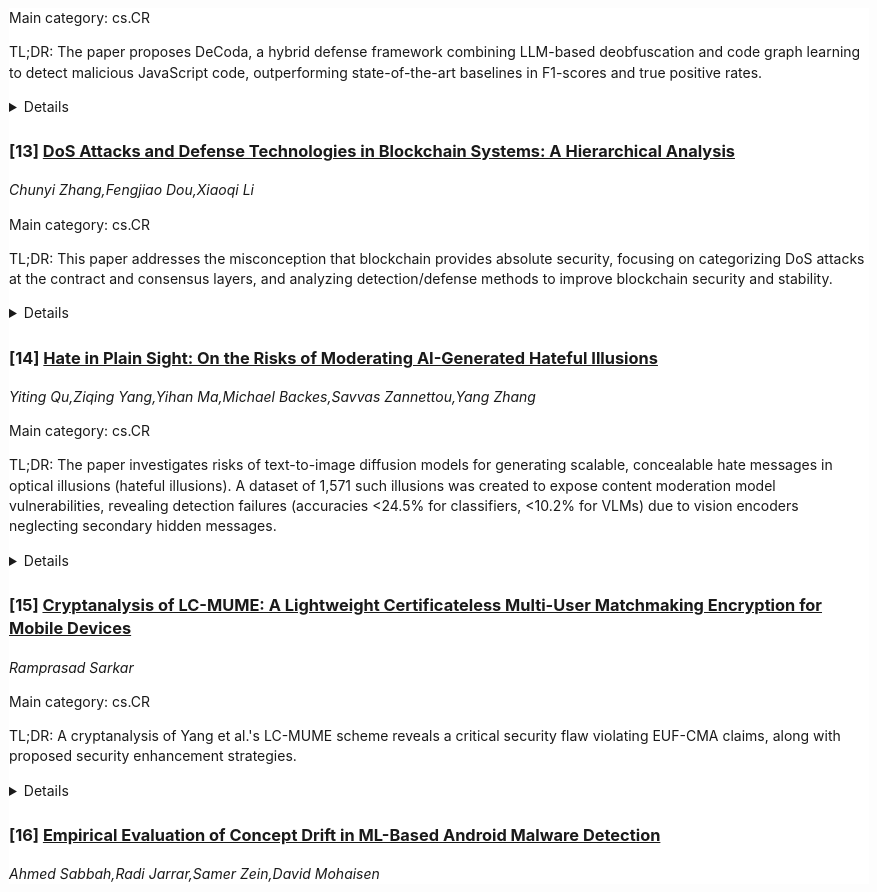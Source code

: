 Main category: cs.CR

TL;DR: The paper proposes DeCoda, a hybrid defense framework combining LLM-based deobfuscation and code graph learning to detect malicious JavaScript code, outperforming state-of-the-art baselines in F1-scores and true positive rates.


<details><summary>Details</summary></details>


### [13] [DoS Attacks and Defense Technologies in Blockchain Systems: A Hierarchical Analysis](https://arxiv.org/abs/2507.22611)
*Chunyi Zhang,Fengjiao Dou,Xiaoqi Li*

Main category: cs.CR

TL;DR: This paper addresses the misconception that blockchain provides absolute security, focusing on categorizing DoS attacks at the contract and consensus layers, and analyzing detection/defense methods to improve blockchain security and stability.


<details><summary>Details</summary></details>


### [14] [Hate in Plain Sight: On the Risks of Moderating AI-Generated Hateful Illusions](https://arxiv.org/abs/2507.22617)
*Yiting Qu,Ziqing Yang,Yihan Ma,Michael Backes,Savvas Zannettou,Yang Zhang*

Main category: cs.CR

TL;DR: The paper investigates risks of text-to-image diffusion models for generating scalable, concealable hate messages in optical illusions (hateful illusions). A dataset of 1,571 such illusions was created to expose content moderation model vulnerabilities, revealing detection failures (accuracies <24.5% for classifiers, <10.2% for VLMs) due to vision encoders neglecting secondary hidden messages.


<details><summary>Details</summary></details>


### [15] [Cryptanalysis of LC-MUME: A Lightweight Certificateless Multi-User Matchmaking Encryption for Mobile Devices](https://arxiv.org/abs/2507.22674)
*Ramprasad Sarkar*

Main category: cs.CR

TL;DR: A cryptanalysis of Yang et al.'s LC-MUME scheme reveals a critical security flaw violating EUF-CMA claims, along with proposed security enhancement strategies.


<details><summary>Details</summary></details>


### [16] [Empirical Evaluation of Concept Drift in ML-Based Android Malware Detection](https://arxiv.org/abs/2507.22772)
*Ahmed Sabbah,Radi Jarrar,Samer Zein,David Mohaisen*
